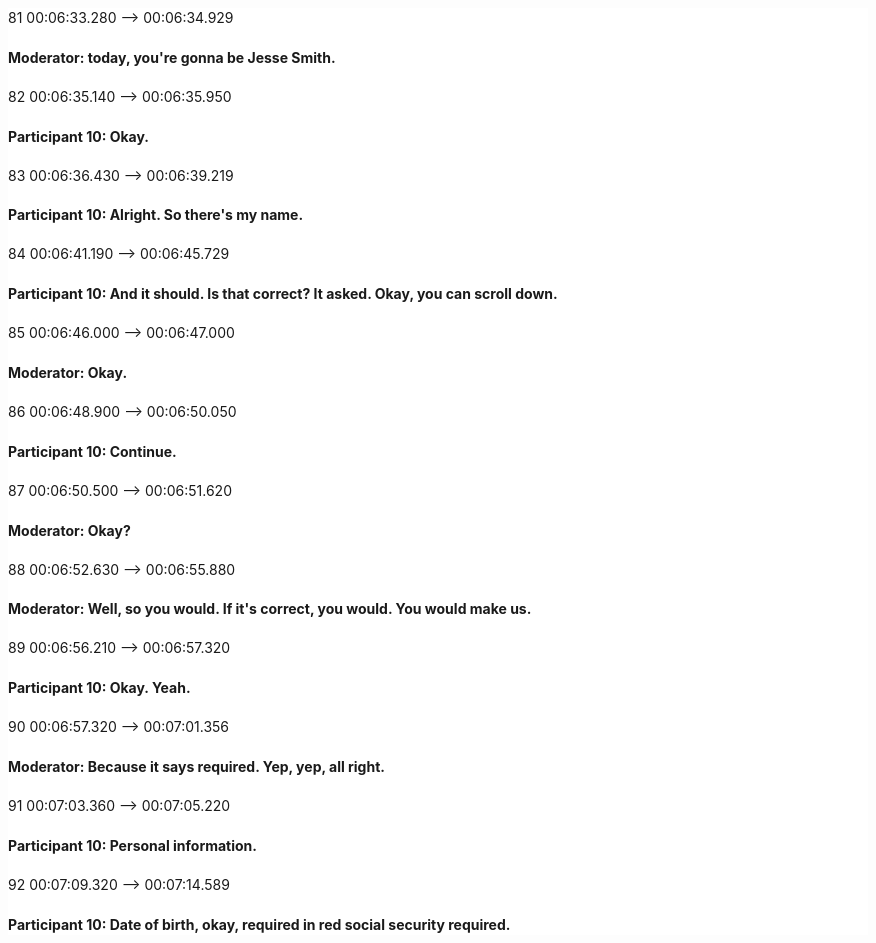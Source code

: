 81
00:06:33.280 --> 00:06:34.929
#### Moderator: today, you're gonna be Jesse Smith.

82
00:06:35.140 --> 00:06:35.950
#### Participant 10: Okay.

83
00:06:36.430 --> 00:06:39.219
#### Participant 10: Alright. So there's my name.

84
00:06:41.190 --> 00:06:45.729
#### Participant 10: And it should. Is that correct? It asked. Okay, you can scroll down.

85
00:06:46.000 --> 00:06:47.000
#### Moderator: Okay.

86
00:06:48.900 --> 00:06:50.050
#### Participant 10: Continue.

87
00:06:50.500 --> 00:06:51.620
#### Moderator: Okay?

88
00:06:52.630 --> 00:06:55.880
#### Moderator: Well, so you would. If it's correct, you would. You would make us.

89
00:06:56.210 --> 00:06:57.320
#### Participant 10: Okay. Yeah.

90
00:06:57.320 --> 00:07:01.356
#### Moderator: Because it says required. Yep, yep, all right.

91
00:07:03.360 --> 00:07:05.220
#### Participant 10: Personal information.

92
00:07:09.320 --> 00:07:14.589
#### Participant 10: Date of birth, okay, required in red social security required.
